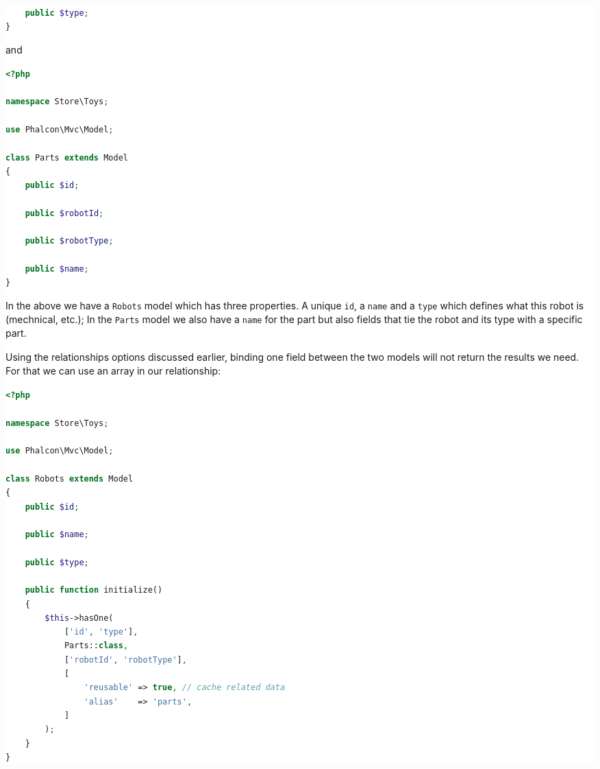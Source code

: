 ```php
    public $type;
}
```

and

```php
<?php

namespace Store\Toys;

use Phalcon\Mvc\Model;

class Parts extends Model
{
    public $id;

    public $robotId;

    public $robotType;

    public $name;
}
```

In the above we have a `Robots` model which has three properties. A unique `id`, a `name` and a `type` which defines what this robot is (mechnical, etc.); In the `Parts` model we also have a `name` for the part but also fields that tie the robot and its type with a specific part.

Using the relationships options discussed earlier, binding one field between the two models will not return the results we need. For that we can use an array in our relationship:

```php
<?php

namespace Store\Toys;

use Phalcon\Mvc\Model;

class Robots extends Model
{
    public $id;

    public $name;

    public $type;

    public function initialize()
    {
        $this->hasOne(
            ['id', 'type'],
            Parts::class,
            ['robotId', 'robotType'],
            [
                'reusable' => true, // cache related data
                'alias'    => 'parts',
            ]
        );
    }
}
```
